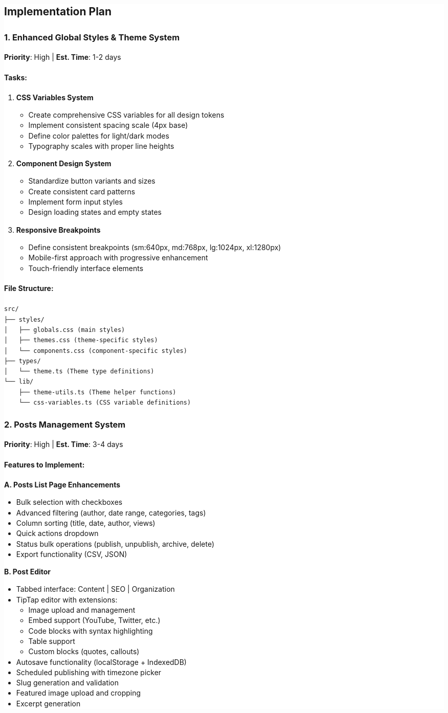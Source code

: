 ## Implementation Plan

### 1. Enhanced Global Styles & Theme System

**Priority**: High | **Est. Time**: 1-2 days

#### Tasks:
1. **CSS Variables System**
   - Create comprehensive CSS variables for all design tokens
   - Implement consistent spacing scale (4px base)
   - Define color palettes for light/dark modes
   - Typography scales with proper line heights

2. **Component Design System**
   - Standardize button variants and sizes
   - Create consistent card patterns
   - Implement form input styles
   - Design loading states and empty states

3. **Responsive Breakpoints**
   - Define consistent breakpoints (sm:640px, md:768px, lg:1024px, xl:1280px)
   - Mobile-first approach with progressive enhancement
   - Touch-friendly interface elements

#### File Structure:
```
src/
├── styles/
│   ├── globals.css (main styles)
│   ├── themes.css (theme-specific styles)
│   └── components.css (component-specific styles)
├── types/
│   └── theme.ts (Theme type definitions)
└── lib/
    ├── theme-utils.ts (Theme helper functions)
    └── css-variables.ts (CSS variable definitions)
```

### 2. Posts Management System

**Priority**: High | **Est. Time**: 3-4 days

#### Features to Implement:

**A. Posts List Page Enhancements**
- Bulk selection with checkboxes
- Advanced filtering (author, date range, categories, tags)
- Column sorting (title, date, author, views)
- Quick actions dropdown
- Status bulk operations (publish, unpublish, archive, delete)
- Export functionality (CSV, JSON)

**B. Post Editor**
- Tabbed interface: Content | SEO | Organization
- TipTap editor with extensions:
  - Image upload and management
  - Embed support (YouTube, Twitter, etc.)
  - Code blocks with syntax highlighting
  - Table support
  - Custom blocks (quotes, callouts)
- Autosave functionality (localStorage + IndexedDB)
- Scheduled publishing with timezone picker
- Slug generation and validation
- Featured image upload and cropping
- Excerpt generation